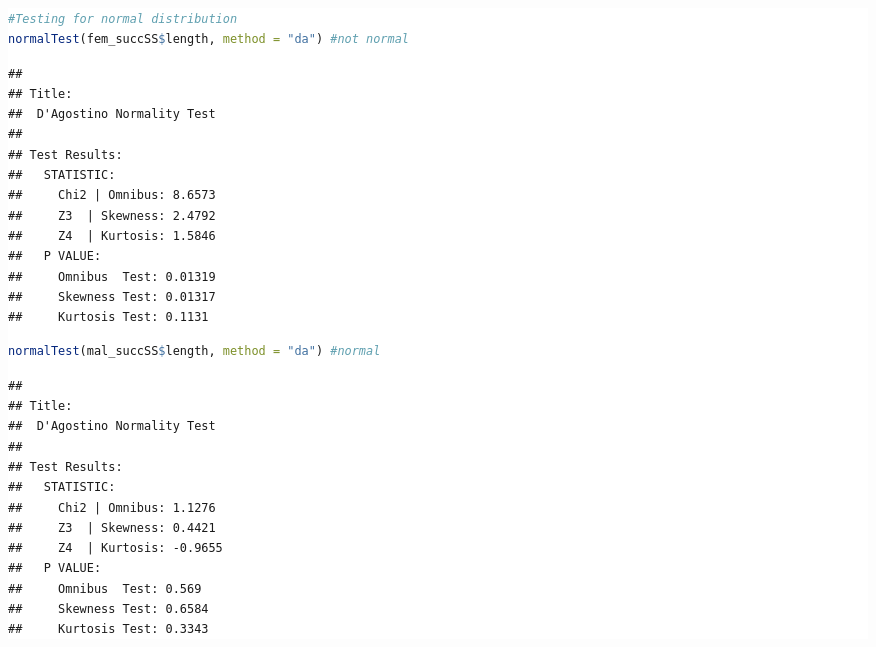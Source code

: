 ``` r
#Testing for normal distribution
normalTest(fem_succSS$length, method = "da") #not normal
```

    ## 
    ## Title:
    ##  D'Agostino Normality Test
    ## 
    ## Test Results:
    ##   STATISTIC:
    ##     Chi2 | Omnibus: 8.6573
    ##     Z3  | Skewness: 2.4792
    ##     Z4  | Kurtosis: 1.5846
    ##   P VALUE:
    ##     Omnibus  Test: 0.01319 
    ##     Skewness Test: 0.01317 
    ##     Kurtosis Test: 0.1131

``` r
normalTest(mal_succSS$length, method = "da") #normal
```

    ## 
    ## Title:
    ##  D'Agostino Normality Test
    ## 
    ## Test Results:
    ##   STATISTIC:
    ##     Chi2 | Omnibus: 1.1276
    ##     Z3  | Skewness: 0.4421
    ##     Z4  | Kurtosis: -0.9655
    ##   P VALUE:
    ##     Omnibus  Test: 0.569 
    ##     Skewness Test: 0.6584 
    ##     Kurtosis Test: 0.3343

